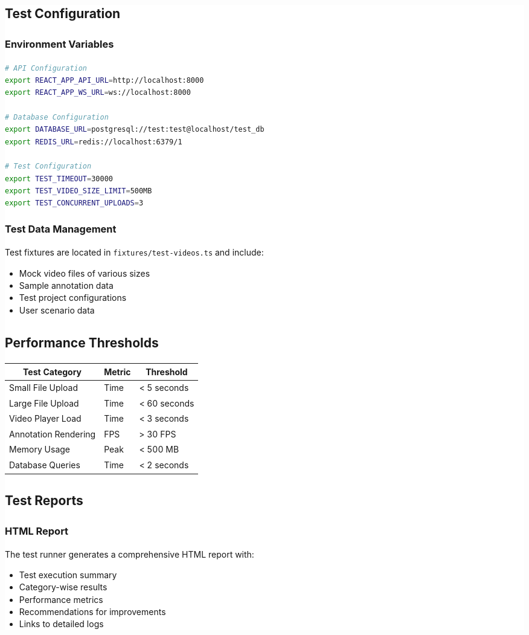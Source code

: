 ## Test Configuration

### Environment Variables
```bash
# API Configuration
export REACT_APP_API_URL=http://localhost:8000
export REACT_APP_WS_URL=ws://localhost:8000

# Database Configuration
export DATABASE_URL=postgresql://test:test@localhost/test_db
export REDIS_URL=redis://localhost:6379/1

# Test Configuration
export TEST_TIMEOUT=30000
export TEST_VIDEO_SIZE_LIMIT=500MB
export TEST_CONCURRENT_UPLOADS=3
```

### Test Data Management

Test fixtures are located in `fixtures/test-videos.ts` and include:
- Mock video files of various sizes
- Sample annotation data
- Test project configurations
- User scenario data

## Performance Thresholds

| Test Category | Metric | Threshold |
|---------------|---------|-----------|
| Small File Upload | Time | < 5 seconds |
| Large File Upload | Time | < 60 seconds |
| Video Player Load | Time | < 3 seconds |
| Annotation Rendering | FPS | > 30 FPS |
| Memory Usage | Peak | < 500 MB |
| Database Queries | Time | < 2 seconds |

## Test Reports

### HTML Report
The test runner generates a comprehensive HTML report with:
- Test execution summary
- Category-wise results
- Performance metrics
- Recommendations for improvements
- Links to detailed logs
